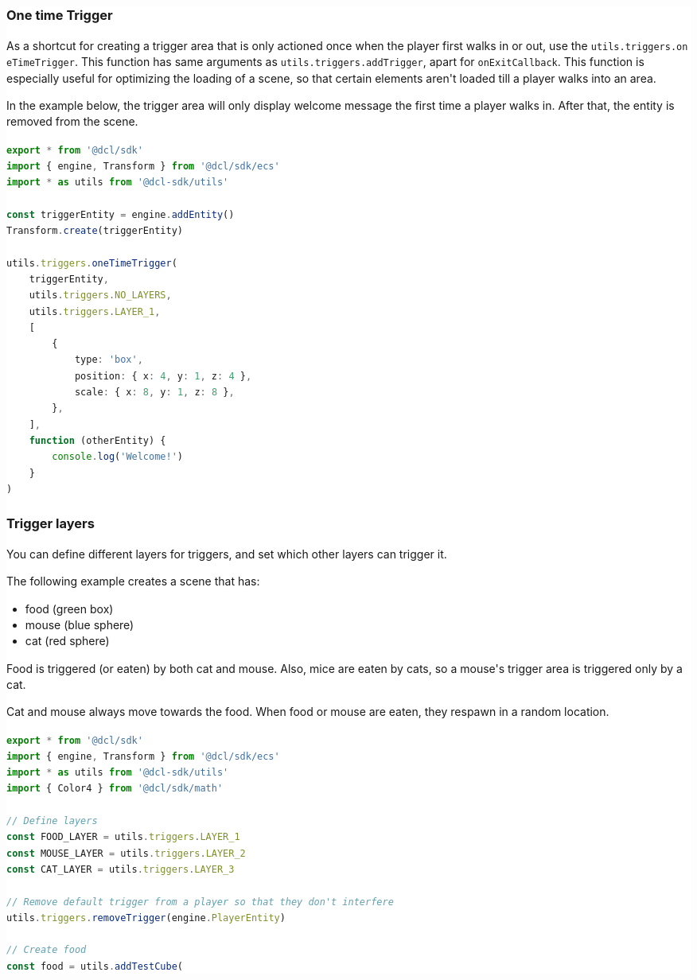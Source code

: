 ### One time Trigger

As a shortcut for creating a trigger area that is only actioned once when the player first walks in or out, use the `utils.triggers.oneTimeTrigger`. This function has same arguments as `utils.triggers.addTrigger`, apart for `onExitCallback`. This function is especially useful for optimizing the loading of a scene, so that certain elements aren't loaded till a player walks into an area.

In the example below, the trigger area will only display welcome message the first time a player walks in. After that, the entity is removed from the scene.

```ts
export * from '@dcl/sdk'
import { engine, Transform } from '@dcl/sdk/ecs'
import * as utils from '@dcl-sdk/utils'

const triggerEntity = engine.addEntity()
Transform.create(triggerEntity)

utils.triggers.oneTimeTrigger(
	triggerEntity,
	utils.triggers.NO_LAYERS,
	utils.triggers.LAYER_1,
	[
		{
			type: 'box',
			position: { x: 4, y: 1, z: 4 },
			scale: { x: 8, y: 1, z: 8 },
		},
	],
	function (otherEntity) {
		console.log('Welcome!')
	}
)
```

### Trigger layers

You can define different layers for triggers, and set which other layers can trigger it.

The following example creates a scene that has:

- food (green box)
- mouse (blue sphere)
- cat (red sphere)

Food is triggered (or eaten) by both cat and mouse. Also, mice are eaten by cats, so a mouse's trigger area is triggered only by a cat.

Cat and mouse always move towards the food. When food or mouse are eaten, they respawn in a random location.

```ts
export * from '@dcl/sdk'
import { engine, Transform } from '@dcl/sdk/ecs'
import * as utils from '@dcl-sdk/utils'
import { Color4 } from '@dcl/sdk/math'

// Define layers
const FOOD_LAYER = utils.triggers.LAYER_1
const MOUSE_LAYER = utils.triggers.LAYER_2
const CAT_LAYER = utils.triggers.LAYER_3

// Remove default trigger from a player so that they don't interfere
utils.triggers.removeTrigger(engine.PlayerEntity)

// Create food
const food = utils.addTestCube(
```